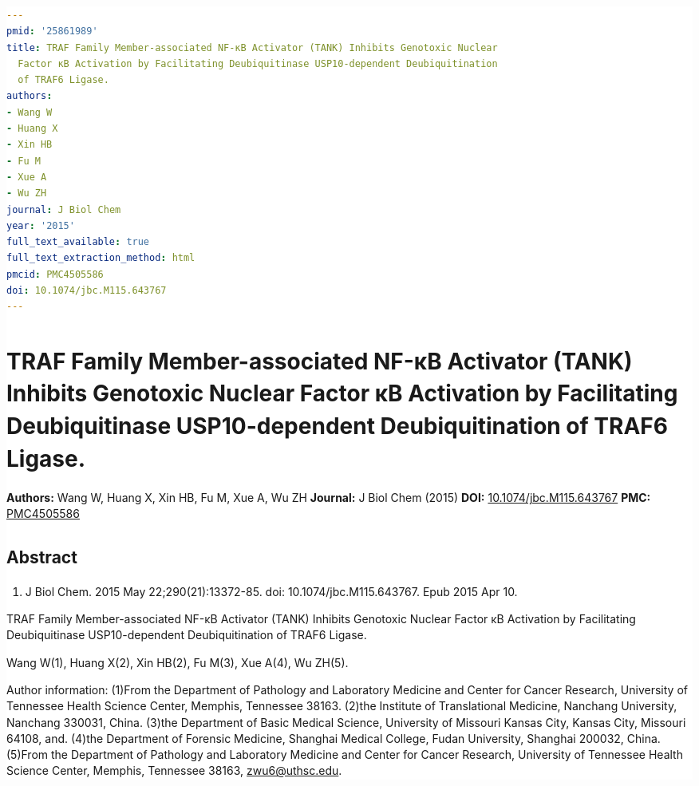 ```yaml
---
pmid: '25861989'
title: TRAF Family Member-associated NF-κB Activator (TANK) Inhibits Genotoxic Nuclear
  Factor κB Activation by Facilitating Deubiquitinase USP10-dependent Deubiquitination
  of TRAF6 Ligase.
authors:
- Wang W
- Huang X
- Xin HB
- Fu M
- Xue A
- Wu ZH
journal: J Biol Chem
year: '2015'
full_text_available: true
full_text_extraction_method: html
pmcid: PMC4505586
doi: 10.1074/jbc.M115.643767
---
```


# TRAF Family Member-associated NF-κB Activator (TANK) Inhibits Genotoxic Nuclear Factor κB Activation by Facilitating Deubiquitinase USP10-dependent Deubiquitination of TRAF6 Ligase.
**Authors:** Wang W, Huang X, Xin HB, Fu M, Xue A, Wu ZH
**Journal:** J Biol Chem (2015)
**DOI:** [10.1074/jbc.M115.643767](https://doi.org/10.1074/jbc.M115.643767)
**PMC:** [PMC4505586](https://www.ncbi.nlm.nih.gov/pmc/articles/PMC4505586/)

## Abstract

1. J Biol Chem. 2015 May 22;290(21):13372-85. doi: 10.1074/jbc.M115.643767. Epub 
2015 Apr 10.

TRAF Family Member-associated NF-κB Activator (TANK) Inhibits Genotoxic Nuclear 
Factor κB Activation by Facilitating Deubiquitinase USP10-dependent 
Deubiquitination of TRAF6 Ligase.

Wang W(1), Huang X(2), Xin HB(2), Fu M(3), Xue A(4), Wu ZH(5).

Author information:
(1)From the Department of Pathology and Laboratory Medicine and Center for 
Cancer Research, University of Tennessee Health Science Center, Memphis, 
Tennessee 38163.
(2)the Institute of Translational Medicine, Nanchang University, Nanchang 
330031, China.
(3)the Department of Basic Medical Science, University of Missouri Kansas City, 
Kansas City, Missouri 64108, and.
(4)the Department of Forensic Medicine, Shanghai Medical College, Fudan 
University, Shanghai 200032, China.
(5)From the Department of Pathology and Laboratory Medicine and Center for 
Cancer Research, University of Tennessee Health Science Center, Memphis, 
Tennessee 38163, zwu6@uthsc.edu.
